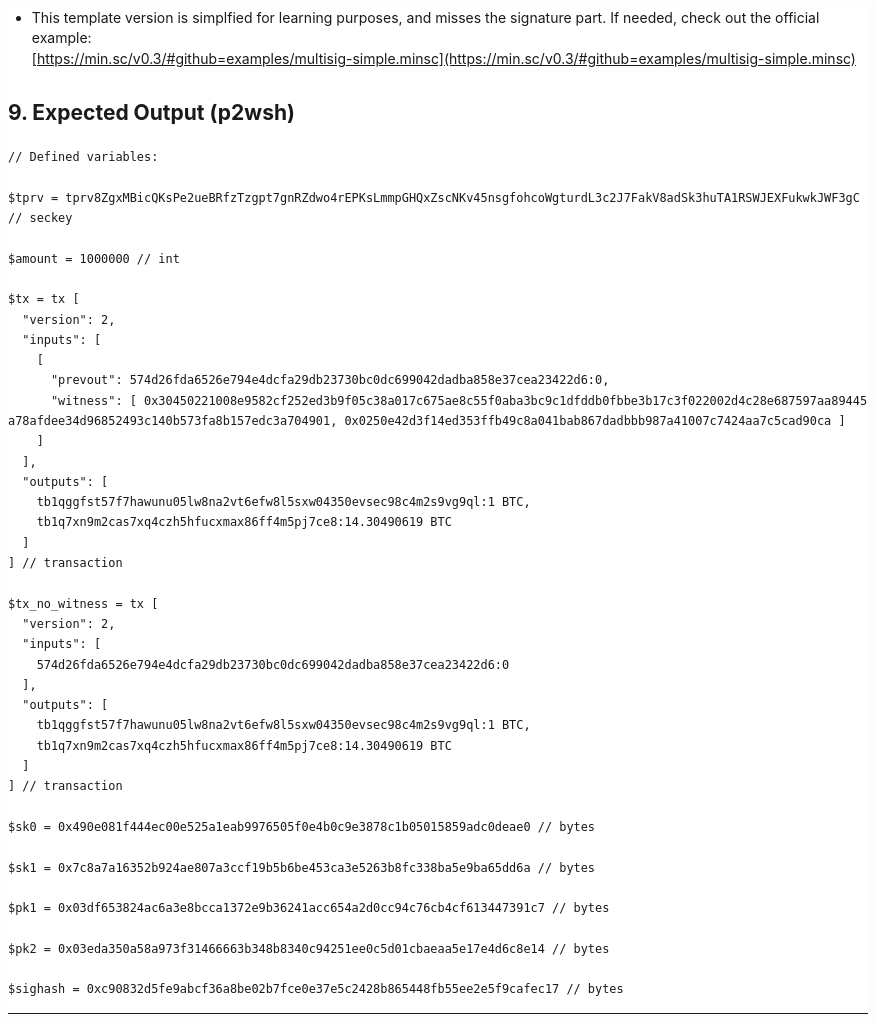 - This template version is simplfied for learning purposes, and misses the signature part. 
If needed, check out the official example:\
  [https://min.sc/v0.3/#github=examples/multisig-simple.minsc](https://min.sc/v0.3/#github=examples/multisig-simple.minsc)


## **9. Expected Output (p2wsh)**



```
// Defined variables:

$tprv = tprv8ZgxMBicQKsPe2ueBRfzTzgpt7gnRZdwo4rEPKsLmmpGHQxZscNKv45nsgfohcoWgturdL3c2J7FakV8adSk3huTA1RSWJEXFukwkJWF3gC // seckey

$amount = 1000000 // int

$tx = tx [
  "version": 2,
  "inputs": [
    [
      "prevout": 574d26fda6526e794e4dcfa29db23730bc0dc699042dadba858e37cea23422d6:0,
      "witness": [ 0x30450221008e9582cf252ed3b9f05c38a017c675ae8c55f0aba3bc9c1dfddb0fbbe3b17c3f022002d4c28e687597aa89445a78afdee34d96852493c140b573fa8b157edc3a704901, 0x0250e42d3f14ed353ffb49c8a041bab867dadbbb987a41007c7424aa7c5cad90ca ]
    ]
  ],
  "outputs": [
    tb1qggfst57f7hawunu05lw8na2vt6efw8l5sxw04350evsec98c4m2s9vg9ql:1 BTC,
    tb1q7xn9m2cas7xq4czh5hfucxmax86ff4m5pj7ce8:14.30490619 BTC
  ]
] // transaction

$tx_no_witness = tx [
  "version": 2,
  "inputs": [
    574d26fda6526e794e4dcfa29db23730bc0dc699042dadba858e37cea23422d6:0
  ],
  "outputs": [
    tb1qggfst57f7hawunu05lw8na2vt6efw8l5sxw04350evsec98c4m2s9vg9ql:1 BTC,
    tb1q7xn9m2cas7xq4czh5hfucxmax86ff4m5pj7ce8:14.30490619 BTC
  ]
] // transaction

$sk0 = 0x490e081f444ec00e525a1eab9976505f0e4b0c9e3878c1b05015859adc0deae0 // bytes

$sk1 = 0x7c8a7a16352b924ae807a3ccf19b5b6be453ca3e5263b8fc338ba5e9ba65dd6a // bytes

$pk1 = 0x03df653824ac6a3e8bcca1372e9b36241acc654a2d0cc94c76cb4cf613447391c7 // bytes

$pk2 = 0x03eda350a58a973f31466663b348b8340c94251ee0c5d01cbaeaa5e17e4d6c8e14 // bytes

$sighash = 0xc90832d5fe9abcf36a8be02b7fce0e37e5c2428b865448fb55ee2e5f9cafec17 // bytes
```

---


